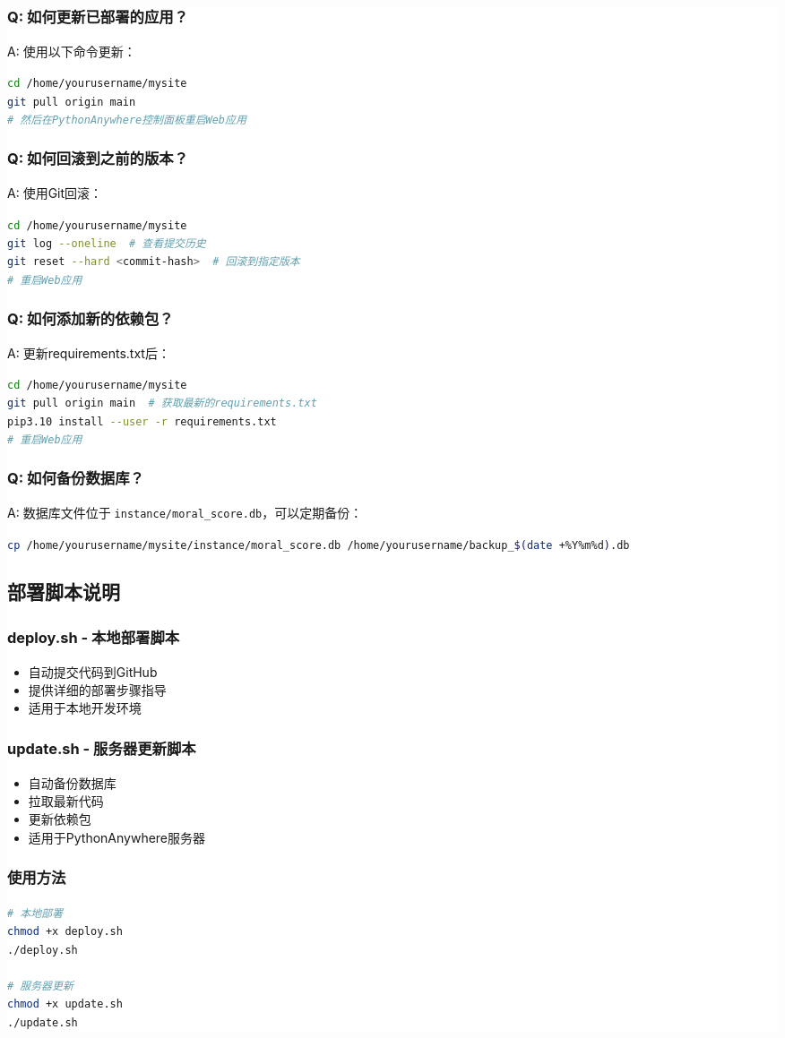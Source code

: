 ### Q: 如何更新已部署的应用？
A: 使用以下命令更新：
```bash
cd /home/yourusername/mysite
git pull origin main
# 然后在PythonAnywhere控制面板重启Web应用
```

### Q: 如何回滚到之前的版本？
A: 使用Git回滚：
```bash
cd /home/yourusername/mysite
git log --oneline  # 查看提交历史
git reset --hard <commit-hash>  # 回滚到指定版本
# 重启Web应用
```

### Q: 如何添加新的依赖包？
A: 更新requirements.txt后：
```bash
cd /home/yourusername/mysite
git pull origin main  # 获取最新的requirements.txt
pip3.10 install --user -r requirements.txt
# 重启Web应用
```

### Q: 如何备份数据库？
A: 数据库文件位于 `instance/moral_score.db`，可以定期备份：
```bash
cp /home/yourusername/mysite/instance/moral_score.db /home/yourusername/backup_$(date +%Y%m%d).db
```

## 部署脚本说明

### deploy.sh - 本地部署脚本
- 自动提交代码到GitHub
- 提供详细的部署步骤指导
- 适用于本地开发环境

### update.sh - 服务器更新脚本
- 自动备份数据库
- 拉取最新代码
- 更新依赖包
- 适用于PythonAnywhere服务器

### 使用方法
```bash
# 本地部署
chmod +x deploy.sh
./deploy.sh

# 服务器更新
chmod +x update.sh
./update.sh
```
